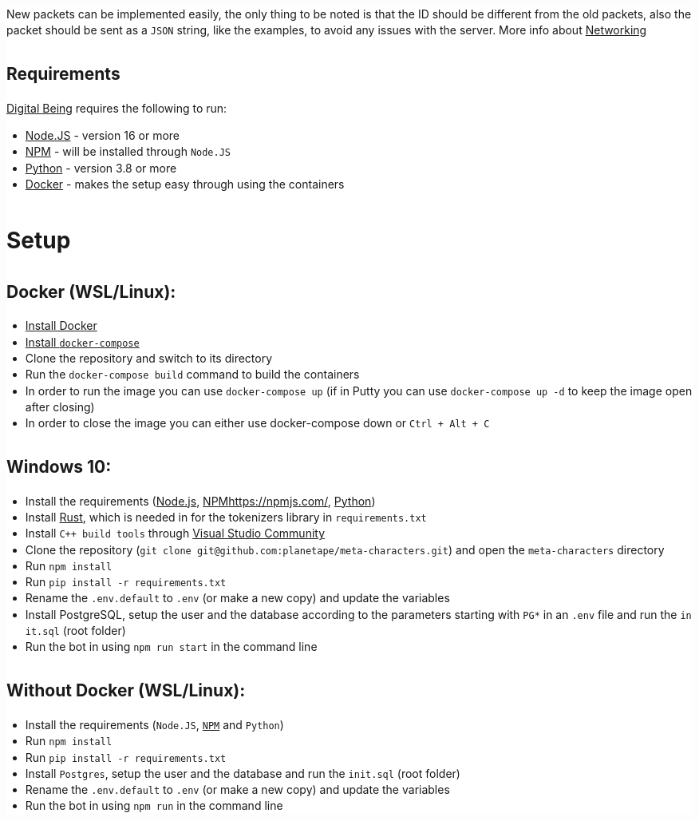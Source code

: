 New packets can be implemented easily, the only thing to be noted is that the ID should be different from the old packets, also the packet should be sent as a `JSON` string, like the examples, to avoid any issues with the server.
More info about [Networking](https://docs.google.com/document/d/1fz4x1pZGGELPKzlTBgtApiY54oqfNdaCIBTFwRqRDvs/edit?usp=sharing)

## Requirements

[Digital Being](https://github.com/planetape/meta-characters) requires the following to run:

* [Node.JS](https://nodejs.org/en/) - version 16 or more
* [NPM](https://www.npmjs.com/) - will be installed through `Node.JS`
* [Python](https://www.python.org/) - version 3.8 or more
* [Docker](https://www.docker.com/) - makes the setup easy through using the containers

# Setup 

## Docker (WSL/Linux): 

* [Install Docker](https://docs.docker.com/get-docker/)
* [Install `docker-compose`](https://docs.docker.com/compose/install/)
* Clone the repository and switch to its directory
* Run the `docker-compose build` command to build the containers
* In order to run the image you can use `docker-compose up` (if in Putty you can use `docker-compose up -d` to keep the image open after closing)
* In order to close the image you can either use docker-compose down or `Ctrl + Alt + C`

## Windows 10:

* Install the requirements ([Node.js](https://nodejs.org/en/), [NPM]()https://npmjs.com/, [Python](https://python.org))
* Install [Rust](https://www.rust-lang.org/), which is needed in for the tokenizers library in `requirements.txt`
* Install `C++ build tools` through [Visual Studio Community](https://visualstudio.microsoft.com/vs/community/)
* Clone the repository (`git clone git@github.com:planetape/meta-characters.git`) and open the `meta-characters` directory
* Run `npm install`
* Run `pip install -r requirements.txt`
* Rename the `.env.default` to `.env` (or make a new copy) and update the variables
* Install PostgreSQL, setup the user and the database according to the parameters starting with `PG*` in an `.env` file and run the `init.sql` (root folder)
* Run the bot in using `npm run start` in the command line

## Without Docker (WSL/Linux): 

* Install the requirements (`Node.JS`, [`NPM`](https://www.npmjs.com/) and `Python`)
* Run `npm install`
* Run `pip install -r requirements.txt`
* Install `Postgres`, setup the user and the database and run the `init.sql` (root folder)
* Rename the `.env.default` to `.env` (or make a new copy) and update the variables
* Run the bot in using `npm run` in the command line
